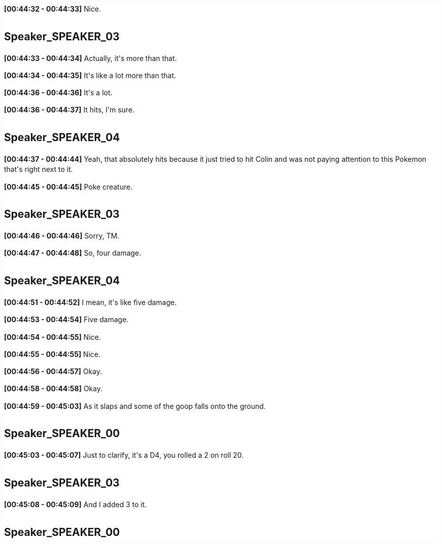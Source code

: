 **[00:44:32 - 00:44:33]** Nice.


## Speaker_SPEAKER_03

**[00:44:33 - 00:44:34]** Actually, it's more than that.

**[00:44:34 - 00:44:35]** It's like a lot more than that.

**[00:44:36 - 00:44:36]** It's a lot.

**[00:44:36 - 00:44:37]** It hits, I'm sure.


## Speaker_SPEAKER_04

**[00:44:37 - 00:44:44]** Yeah, that absolutely hits because it just tried to hit Colin and was not paying attention to this Pokemon that's right next to it.

**[00:44:45 - 00:44:45]** Poke creature.


## Speaker_SPEAKER_03

**[00:44:46 - 00:44:46]** Sorry, TM.

**[00:44:47 - 00:44:48]** So, four damage.


## Speaker_SPEAKER_04

**[00:44:51 - 00:44:52]** I mean, it's like five damage.

**[00:44:53 - 00:44:54]** Five damage.

**[00:44:54 - 00:44:55]** Nice.

**[00:44:55 - 00:44:55]** Nice.

**[00:44:56 - 00:44:57]** Okay.

**[00:44:58 - 00:44:58]** Okay.

**[00:44:59 - 00:45:03]** As it slaps and some of the goop falls onto the ground.


## Speaker_SPEAKER_00

**[00:45:03 - 00:45:07]** Just to clarify, it's a D4, you rolled a 2 on roll 20.


## Speaker_SPEAKER_03

**[00:45:08 - 00:45:09]** And I added 3 to it.


## Speaker_SPEAKER_00
